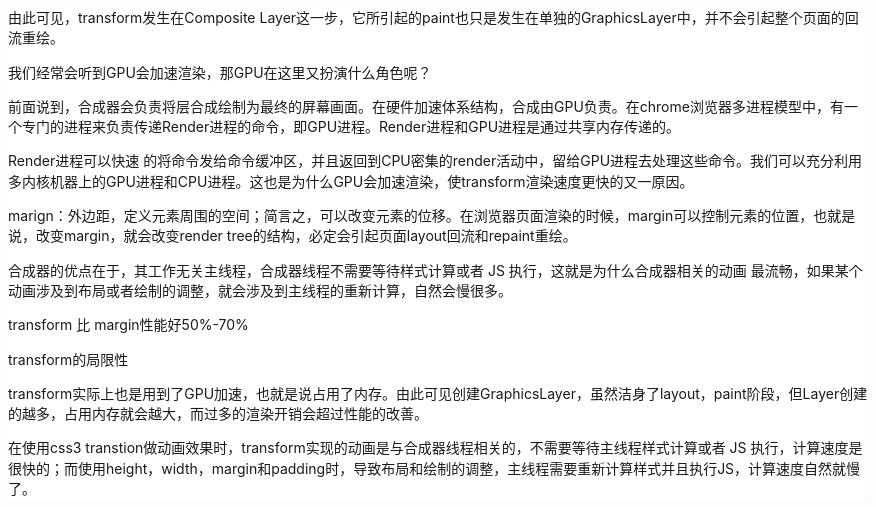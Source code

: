 由此可见，transform发生在Composite Layer这一步，它所引起的paint也只是发生在单独的GraphicsLayer中，并不会引起整个页面的回流重绘。

我们经常会听到GPU会加速渲染，那GPU在这里又扮演什么角色呢？

前面说到，合成器会负责将层合成绘制为最终的屏幕画面。在硬件加速体系结构，合成由GPU负责。在chrome浏览器多进程模型中，有一个专门的进程来负责传递Render进程的命令，即GPU进程。Render进程和GPU进程是通过共享内存传递的。

Render进程可以快速 的将命令发给命令缓冲区，并且返回到CPU密集的render活动中，留给GPU进程去处理这些命令。我们可以充分利用多内核机器上的GPU进程和CPU进程。这也是为什么GPU会加速渲染，使transform渲染速度更快的又一原因。

marign：外边距，定义元素周围的空间；简言之，可以改变元素的位移。在浏览器页面渲染的时候，margin可以控制元素的位置，也就是说，改变margin，就会改变render tree的结构，必定会引起页面layout回流和repaint重绘。

合成器的优点在于，其工作无关主线程，合成器线程不需要等待样式计算或者 JS 执行，这就是为什么合成器相关的动画 最流畅，如果某个动画涉及到布局或者绘制的调整，就会涉及到主线程的重新计算，自然会慢很多。

transform 比 margin性能好50%-70%

transform的局限性

transform实际上也是用到了GPU加速，也就是说占用了内存。由此可见创建GraphicsLayer，虽然洁身了layout，paint阶段，但Layer创建的越多，占用内存就会越大，而过多的渲染开销会超过性能的改善。

在使用css3 transtion做动画效果时，transform实现的动画是与合成器线程相关的，不需要等待主线程样式计算或者 JS 执行，计算速度是很快的；而使用height，width，margin和padding时，导致布局和绘制的调整，主线程需要重新计算样式并且执行JS，计算速度自然就慢了。

